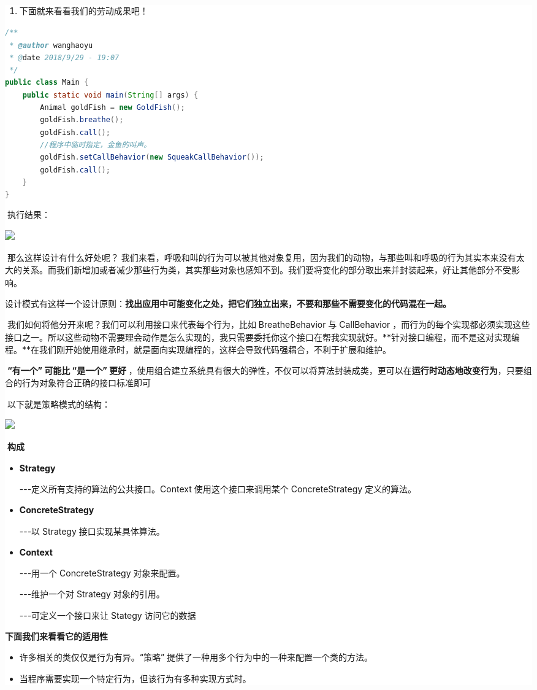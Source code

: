 1. 下面就来看看我们的劳动成果吧！

```java
/**
 * @author wanghaoyu
 * @date 2018/9/29 - 19:07
 */
public class Main {
    public static void main(String[] args) {
        Animal goldFish = new GoldFish();
        goldFish.breathe();
        goldFish.call();
        //程序中临时指定，金鱼的叫声。
        goldFish.setCallBehavior(new SqueakCallBehavior());
        goldFish.call();
    }
}
```

​	执行结果：

![](/Java设计模式之策略模式/run.jpg)

​	那么这样设计有什么好处呢？ 我们来看，呼吸和叫的行为可以被其他对象复用，因为我们的动物，与那些叫和呼吸的行为其实本来没有太大的关系。而我们新增加或者减少那些行为类，其实那些对象也感知不到。我们要将变化的部分取出来并封装起来，好让其他部分不受影响。

​	设计模式有这样一个设计原则：**找出应用中可能变化之处，把它们独立出来，不要和那些不需要变化的代码混在一起。**

​	我们如何将他分开来呢？我们可以利用接口来代表每个行为，比如 BreatheBehavior 与 CallBehavior ，而行为的每个实现都必须实现这些接口之一。所以这些动物不需要理会动作是怎么实现的，我只需要委托你这个接口在帮我实现就好。**针对接口编程，而不是这对实现编程。**在我们刚开始使用继承时，就是面向实现编程的，这样会导致代码强耦合，不利于扩展和维护。

​	**“有一个” 可能比 “是一个” 更好** ，使用组合建立系统具有很大的弹性，不仅可以将算法封装成类，更可以在**运行时动态地改变行为**，只要组合的行为对象符合正确的接口标准即可

​	以下就是策略模式的结构：

![](/Java设计模式之策略模式/strategy.png)

​	**构成**

- **Strategy**

  ---定义所有支持的算法的公共接口。Context 使用这个接口来调用某个 ConcreteStrategy 定义的算法。

- **ConcreteStrategy**

  ---以 Strategy 接口实现某具体算法。

- **Context**

  ---用一个 ConcreteStrategy 对象来配置。

  ---维护一个对 Strategy 对象的引用。

  ---可定义一个接口来让 Stategy 访问它的数据

**下面我们来看看它的适用性**

- 许多相关的类仅仅是行为有异。“策略” 提供了一种用多个行为中的一种来配置一个类的方法。

- 当程序需要实现一个特定行为，但该行为有多种实现方式时。
